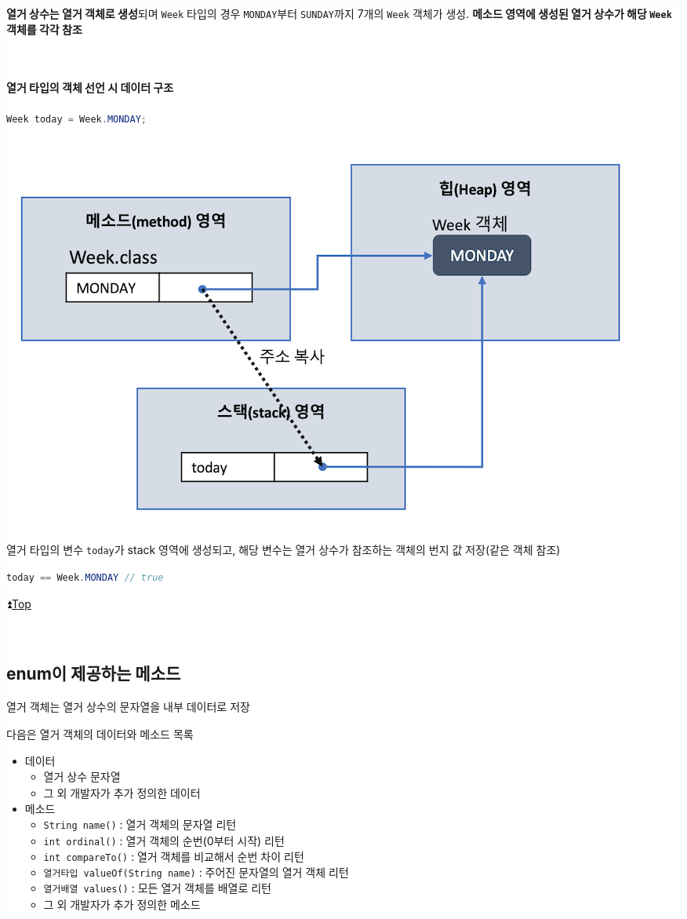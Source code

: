 **열거 상수는 열거 객체로 생성**되며 ```Week``` 타입의 경우 ```MONDAY```부터 ```SUNDAY```까지 7개의 ```Week``` 객체가 생성. **메소드 영역에 생성된 열거 상수가 해당 ```Week``` 객체를 각각 참조**

<br />

#### 열거 타입의 객체 선언 시 데이터 구조
```JAVA
Week today = Week.MONDAY;
```
![enum-structure2](../image/enum-structure2.png)

열거 타입의 변수 ```today```가 stack 영역에 생성되고, 해당 변수는 열거 상수가 참조하는 객체의 번지 값 저장(같은 객체 참조)
```JAVA
today == Week.MONDAY // true
```

:arrow_double_up:[Top](#11주차-과제)

<br />

## enum이 제공하는 메소드
열거 객체는 열거 상수의 문자열을 내부 데이터로 저장

다음은 열거 객체의 데이터와 메소드 목록
- 데이터
  - 열거 상수 문자열
  - 그 외 개발자가 추가 정의한 데이터
- 메소드
  - ```String name()``` : 열거 객체의 문자열 리턴
  - ```int ordinal()``` : 열거 객체의 순번(0부터 시작) 리턴
  - ```int compareTo()``` : 열거 객체를 비교해서 순번 차이 리턴
  - ```열거타입 valueOf(String name)``` : 주어진 문자열의 열거 객체 리턴
  - ```열거배열 values()``` : 모든 열거 객체를 배열로 리턴
  - 그 외 개발자가 추가 정의한 메소드
